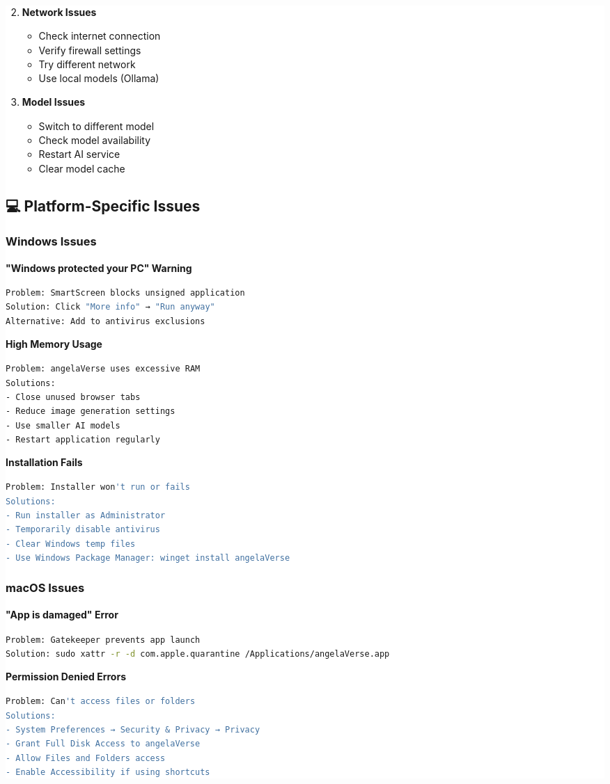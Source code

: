 2. **Network Issues**
   - Check internet connection
   - Verify firewall settings
   - Try different network
   - Use local models (Ollama)

3. **Model Issues**
   - Switch to different model
   - Check model availability
   - Restart AI service
   - Clear model cache

## 💻 Platform-Specific Issues

### Windows Issues

**"Windows protected your PC" Warning**
```bash
Problem: SmartScreen blocks unsigned application
Solution: Click "More info" → "Run anyway"
Alternative: Add to antivirus exclusions
```

**High Memory Usage**
```bash
Problem: angelaVerse uses excessive RAM
Solutions:
- Close unused browser tabs
- Reduce image generation settings
- Use smaller AI models
- Restart application regularly
```

**Installation Fails**
```bash
Problem: Installer won't run or fails
Solutions:
- Run installer as Administrator
- Temporarily disable antivirus
- Clear Windows temp files
- Use Windows Package Manager: winget install angelaVerse
```

### macOS Issues

**"App is damaged" Error**
```bash
Problem: Gatekeeper prevents app launch
Solution: sudo xattr -r -d com.apple.quarantine /Applications/angelaVerse.app
```

**Permission Denied Errors**
```bash
Problem: Can't access files or folders
Solutions:
- System Preferences → Security & Privacy → Privacy
- Grant Full Disk Access to angelaVerse
- Allow Files and Folders access
- Enable Accessibility if using shortcuts
```
